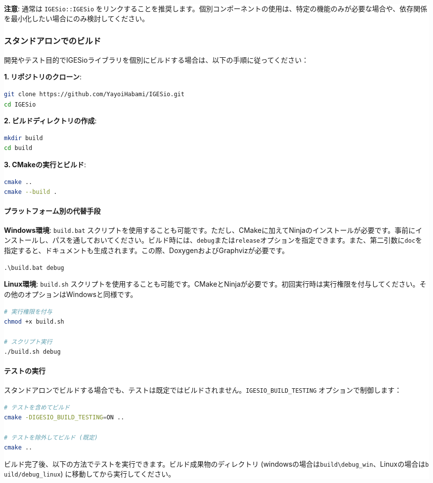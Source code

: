 **注意**: 通常は `IGESio::IGESio` をリンクすることを推奨します。個別コンポーネントの使用は、特定の機能のみが必要な場合や、依存関係を最小化したい場合にのみ検討してください。

### スタンドアロンでのビルド

開発やテスト目的でIGESioライブラリを個別にビルドする場合は、以下の手順に従ってください：

**1. リポジトリのクローン**:
```bash
git clone https://github.com/YayoiHabami/IGESio.git
cd IGESio
```

**2. ビルドディレクトリの作成**:
```bash
mkdir build
cd build
```

**3. CMakeの実行とビルド**:
```bash
cmake ..
cmake --build .
```

#### プラットフォーム別の代替手段

**Windows環境**: `build.bat` スクリプトを使用することも可能です。ただし、CMakeに加えてNinjaのインストールが必要です。事前にインストールし、パスを通しておいてください。ビルド時には、`debug`または`release`オプションを指定できます。また、第二引数に`doc`を指定すると、ドキュメントも生成されます。この際、DoxygenおよびGraphvizが必要です。

```bat
.\build.bat debug
```

**Linux環境**: `build.sh` スクリプトを使用することも可能です。CMakeとNinjaが必要です。初回実行時は実行権限を付与してください。その他のオプションはWindowsと同様です。

```bash
# 実行権限を付与
chmod +x build.sh

# スクリプト実行
./build.sh debug
```

#### テストの実行

スタンドアロンでビルドする場合でも、テストは既定ではビルドされません。`IGESIO_BUILD_TESTING` オプションで制御します：

```bash
# テストを含めてビルド
cmake -DIGESIO_BUILD_TESTING=ON ..

# テストを除外してビルド (既定)
cmake ..
```

ビルド完了後、以下の方法でテストを実行できます。ビルド成果物のディレクトリ (windowsの場合は`build\debug_win`、Linuxの場合は`build/debug_linux`) に移動してから実行してください。
